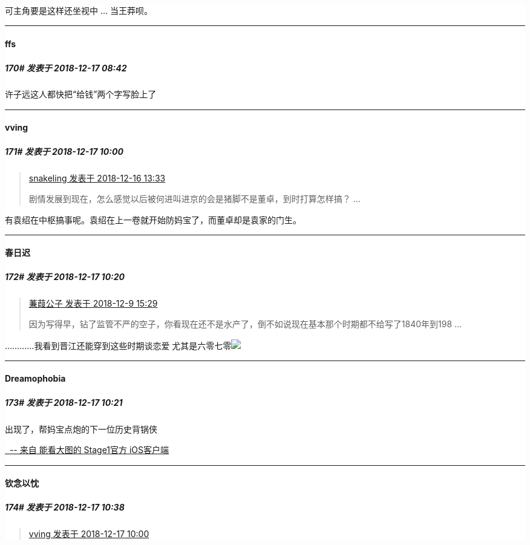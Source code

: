 可主角要是这样还坐视中 ...</blockquote>
当王莽呗。


-----

####  ffs  
##### 170#       发表于 2018-12-17 08:42


许子远这人都快把“给钱”两个字写脸上了


-----

####  vving  
##### 171#       发表于 2018-12-17 10:00


<blockquote><a href="httphttps://bbs.saraba1st.com/2b/forum.php?mod=redirect&amp;goto=findpost&amp;pid=41960527&amp;ptid=1786711" target="_blank">snakeling 发表于 2018-12-16 13:33</a>

剧情发展到现在，怎么感觉以后被何进叫进京的会是猪脚不是董卓，到时打算怎样搞？ ...</blockquote>
有袁绍在中枢搞事呢。袁绍在上一卷就开始防妈宝了，而董卓却是袁家的门生。


-----

####  春日迟  
##### 172#       发表于 2018-12-17 10:20


<blockquote><a href="httphttps://bbs.saraba1st.com/2b/forum.php?mod=redirect&amp;goto=findpost&amp;pid=41884740&amp;ptid=1786711" target="_blank">蒹葭公子 发表于 2018-12-9 15:29</a>

因为写得早，钻了监管不严的空子，你看现在还不是水产了，倒不如说现在基本那个时期都不给写了1840年到198 ...</blockquote>
…………我看到晋江还能穿到这些时期谈恋爱 尤其是六零七零<img src="https://static.saraba1st.com/image/smiley/face2017/034.png" referrerpolicy="no-referrer">


-----

####  Dreamophobia  
##### 173#       发表于 2018-12-17 10:21


出现了，帮妈宝点炮的下一位历史背锅侠

[  -- 来自 能看大图的 Stage1官方 iOS客户端](https://itunes.apple.com/fi/app/saraba1st/id1221237470?mt=8)


-----

####  钦念以忱  
##### 174#       发表于 2018-12-17 10:38


<blockquote><a href="httphttps://bbs.saraba1st.com/2b/forum.php?mod=redirect&amp;goto=findpost&amp;pid=41967571&amp;ptid=1786711" target="_blank">vving 发表于 2018-12-17 10:00</a>
